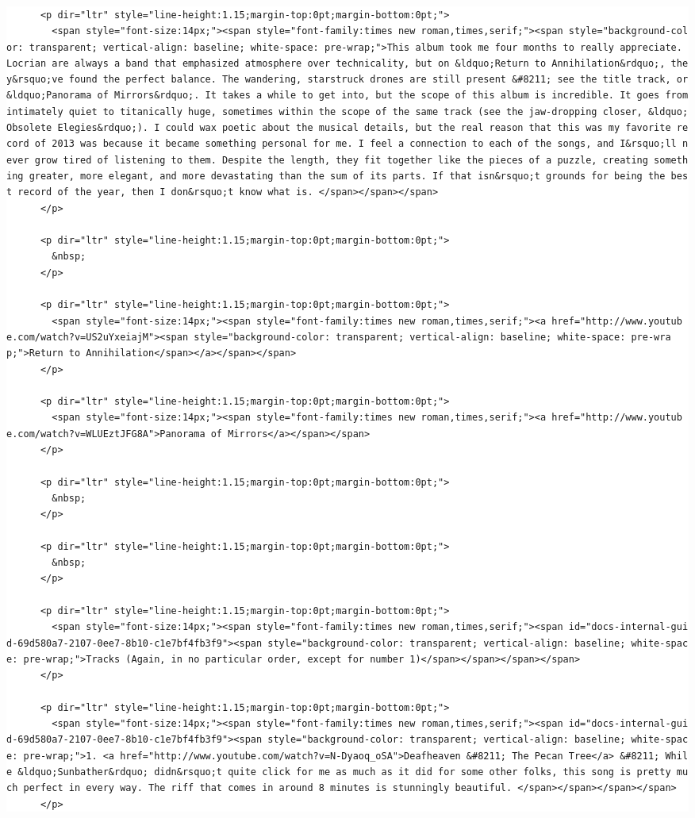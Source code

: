           <p dir="ltr" style="line-height:1.15;margin-top:0pt;margin-bottom:0pt;">
            <span style="font-size:14px;"><span style="font-family:times new roman,times,serif;"><span style="background-color: transparent; vertical-align: baseline; white-space: pre-wrap;">This album took me four months to really appreciate. Locrian are always a band that emphasized atmosphere over technicality, but on &ldquo;Return to Annihilation&rdquo;, they&rsquo;ve found the perfect balance. The wandering, starstruck drones are still present &#8211; see the title track, or &ldquo;Panorama of Mirrors&rdquo;. It takes a while to get into, but the scope of this album is incredible. It goes from intimately quiet to titanically huge, sometimes within the scope of the same track (see the jaw-dropping closer, &ldquo;Obsolete Elegies&rdquo;). I could wax poetic about the musical details, but the real reason that this was my favorite record of 2013 was because it became something personal for me. I feel a connection to each of the songs, and I&rsquo;ll never grow tired of listening to them. Despite the length, they fit together like the pieces of a puzzle, creating something greater, more elegant, and more devastating than the sum of its parts. If that isn&rsquo;t grounds for being the best record of the year, then I don&rsquo;t know what is. </span></span></span>
          </p>
          
          <p dir="ltr" style="line-height:1.15;margin-top:0pt;margin-bottom:0pt;">
            &nbsp;
          </p>
          
          <p dir="ltr" style="line-height:1.15;margin-top:0pt;margin-bottom:0pt;">
            <span style="font-size:14px;"><span style="font-family:times new roman,times,serif;"><a href="http://www.youtube.com/watch?v=US2uYxeiajM"><span style="background-color: transparent; vertical-align: baseline; white-space: pre-wrap;">Return to Annihilation</span></a></span></span>
          </p>
          
          <p dir="ltr" style="line-height:1.15;margin-top:0pt;margin-bottom:0pt;">
            <span style="font-size:14px;"><span style="font-family:times new roman,times,serif;"><a href="http://www.youtube.com/watch?v=WLUEztJFG8A">Panorama of Mirrors</a></span></span>
          </p>
          
          <p dir="ltr" style="line-height:1.15;margin-top:0pt;margin-bottom:0pt;">
            &nbsp;
          </p>
          
          <p dir="ltr" style="line-height:1.15;margin-top:0pt;margin-bottom:0pt;">
            &nbsp;
          </p>
          
          <p dir="ltr" style="line-height:1.15;margin-top:0pt;margin-bottom:0pt;">
            <span style="font-size:14px;"><span style="font-family:times new roman,times,serif;"><span id="docs-internal-guid-69d580a7-2107-0ee7-8b10-c1e7bf4fb3f9"><span style="background-color: transparent; vertical-align: baseline; white-space: pre-wrap;">Tracks (Again, in no particular order, except for number 1)</span></span></span></span>
          </p>
          
          <p dir="ltr" style="line-height:1.15;margin-top:0pt;margin-bottom:0pt;">
            <span style="font-size:14px;"><span style="font-family:times new roman,times,serif;"><span id="docs-internal-guid-69d580a7-2107-0ee7-8b10-c1e7bf4fb3f9"><span style="background-color: transparent; vertical-align: baseline; white-space: pre-wrap;">1. <a href="http://www.youtube.com/watch?v=N-Dyaoq_oSA">Deafheaven &#8211; The Pecan Tree</a> &#8211; While &ldquo;Sunbather&rdquo; didn&rsquo;t quite click for me as much as it did for some other folks, this song is pretty much perfect in every way. The riff that comes in around 8 minutes is stunningly beautiful. </span></span></span></span>
          </p>
          